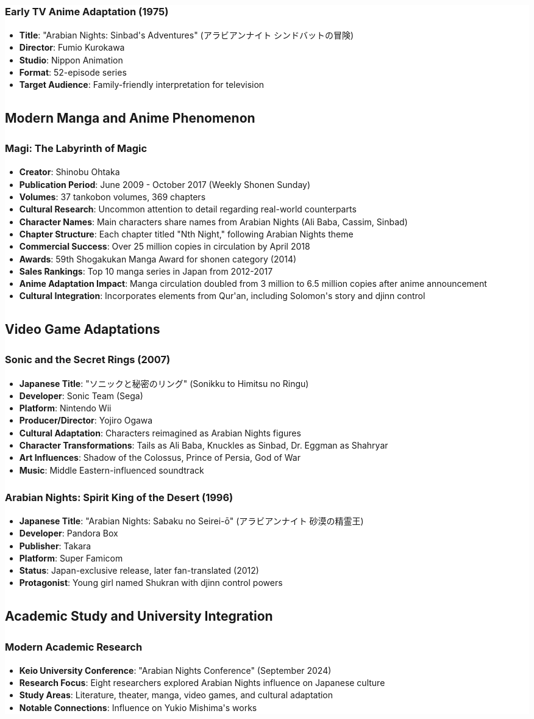 ### Early TV Anime Adaptation (1975)
- **Title**: "Arabian Nights: Sinbad's Adventures" (アラビアンナイト シンドバットの冒険)
- **Director**: Fumio Kurokawa
- **Studio**: Nippon Animation
- **Format**: 52-episode series
- **Target Audience**: Family-friendly interpretation for television

## Modern Manga and Anime Phenomenon

### Magi: The Labyrinth of Magic
- **Creator**: Shinobu Ohtaka
- **Publication Period**: June 2009 - October 2017 (Weekly Shonen Sunday)
- **Volumes**: 37 tankobon volumes, 369 chapters
- **Cultural Research**: Uncommon attention to detail regarding real-world counterparts
- **Character Names**: Main characters share names from Arabian Nights (Ali Baba, Cassim, Sinbad)
- **Chapter Structure**: Each chapter titled "Nth Night," following Arabian Nights theme
- **Commercial Success**: Over 25 million copies in circulation by April 2018
- **Awards**: 59th Shogakukan Manga Award for shonen category (2014)
- **Sales Rankings**: Top 10 manga series in Japan from 2012-2017
- **Anime Adaptation Impact**: Manga circulation doubled from 3 million to 6.5 million copies after anime announcement
- **Cultural Integration**: Incorporates elements from Qur'an, including Solomon's story and djinn control

## Video Game Adaptations

### Sonic and the Secret Rings (2007)
- **Japanese Title**: "ソニックと秘密のリング" (Sonikku to Himitsu no Ringu)
- **Developer**: Sonic Team (Sega)
- **Platform**: Nintendo Wii
- **Producer/Director**: Yojiro Ogawa
- **Cultural Adaptation**: Characters reimagined as Arabian Nights figures
- **Character Transformations**: Tails as Ali Baba, Knuckles as Sinbad, Dr. Eggman as Shahryar
- **Art Influences**: Shadow of the Colossus, Prince of Persia, God of War
- **Music**: Middle Eastern-influenced soundtrack

### Arabian Nights: Spirit King of the Desert (1996)
- **Japanese Title**: "Arabian Nights: Sabaku no Seirei-ō" (アラビアンナイト 砂漠の精霊王)
- **Developer**: Pandora Box
- **Publisher**: Takara
- **Platform**: Super Famicom
- **Status**: Japan-exclusive release, later fan-translated (2012)
- **Protagonist**: Young girl named Shukran with djinn control powers

## Academic Study and University Integration

### Modern Academic Research
- **Keio University Conference**: "Arabian Nights Conference" (September 2024)
- **Research Focus**: Eight researchers explored Arabian Nights influence on Japanese culture
- **Study Areas**: Literature, theater, manga, video games, and cultural adaptation
- **Notable Connections**: Influence on Yukio Mishima's works

